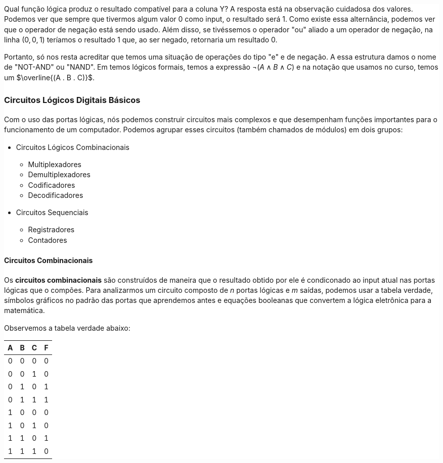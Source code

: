 
Qual função lógica produz o resultado compatível para a coluna Y? A resposta está na observação cuidadosa dos valores. Podemos ver que sempre que tivermos algum valor 0 como input, o resultado será 1. Como existe essa alternância, podemos ver que o operador de negação está sendo usado. Além disso, se tivéssemos o operador "ou" aliado a um operador de negação, na linha $(0,0,1)$ teríamos o resultado 1 que, ao ser negado, retornaria um resultado 0.

Portanto, só nos resta acreditar que temos uma situação de operações do tipo "e" e de negação. A essa estrutura damos o nome de "NOT-AND" ou "NAND". Em temos lógicos formais, temos a expressão $\neg (A \land B \land C)$ e na notação que usamos no curso, temos um $\overline{(A . B . C)}$.


### Circuitos Lógicos Digitais Básicos

Com o uso das portas lógicas, nós podemos construir circuitos mais complexos e que desempenham funções importantes para o funcionamento de um computador. Podemos agrupar esses circuitos (também chamados de módulos) em dois grupos:


- Circuitos Lógicos Combinacionais
		

    - Multiplexadores
    - Demultiplexadores
    - Codificadores
    - Decodificadores
		

- Circuitos Sequenciais
		

    - Registradores
    - Contadores
		



#### Circuitos Combinacionais
Os 	**circuitos combinacionais** são construídos de maneira que o resultado obtido por ele é condiconado ao input atual nas portas lógicas que o compões. Para analizarmos um circuito composto de $n$ portas lógicas e $m$ saídas, podemos usar a tabela verdade, símbolos gráficos no padrão das portas que aprendemos antes e equações booleanas que convertem a lógica eletrônica para a matemática.

Observemos a tabela verdade abaixo:


| **A** | **B** | **C** | **F** |
| :---: | :---: | :---: | :---: |
|   0   |   0   |   0   |   0   |
|   0   |   0   |   1   |   0   |
|   0   |   1   |   0   |   1   |
|   0   |   1   |   1   |   1   |
|   1   |   0   |   0   |   0   |
|   1   |   0   |   1   |   0   |
|   1   |   1   |   0   |   1   |
|   1   |   1   |   1   |   0   |
